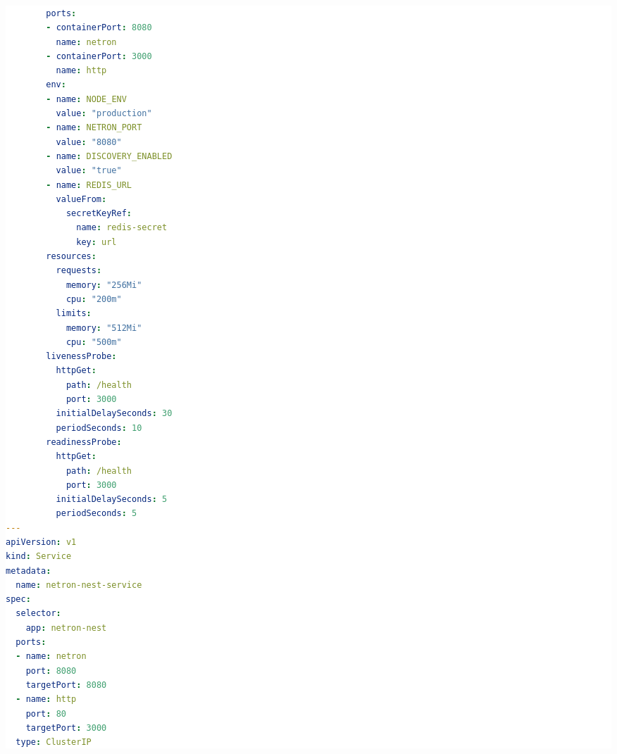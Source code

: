 ```yaml
        ports:
        - containerPort: 8080
          name: netron
        - containerPort: 3000
          name: http
        env:
        - name: NODE_ENV
          value: "production"
        - name: NETRON_PORT
          value: "8080"
        - name: DISCOVERY_ENABLED
          value: "true"
        - name: REDIS_URL
          valueFrom:
            secretKeyRef:
              name: redis-secret
              key: url
        resources:
          requests:
            memory: "256Mi"
            cpu: "200m"
          limits:
            memory: "512Mi"
            cpu: "500m"
        livenessProbe:
          httpGet:
            path: /health
            port: 3000
          initialDelaySeconds: 30
          periodSeconds: 10
        readinessProbe:
          httpGet:
            path: /health
            port: 3000
          initialDelaySeconds: 5
          periodSeconds: 5
---
apiVersion: v1
kind: Service
metadata:
  name: netron-nest-service
spec:
  selector:
    app: netron-nest
  ports:
  - name: netron
    port: 8080
    targetPort: 8080
  - name: http
    port: 80
    targetPort: 3000
  type: ClusterIP
```
